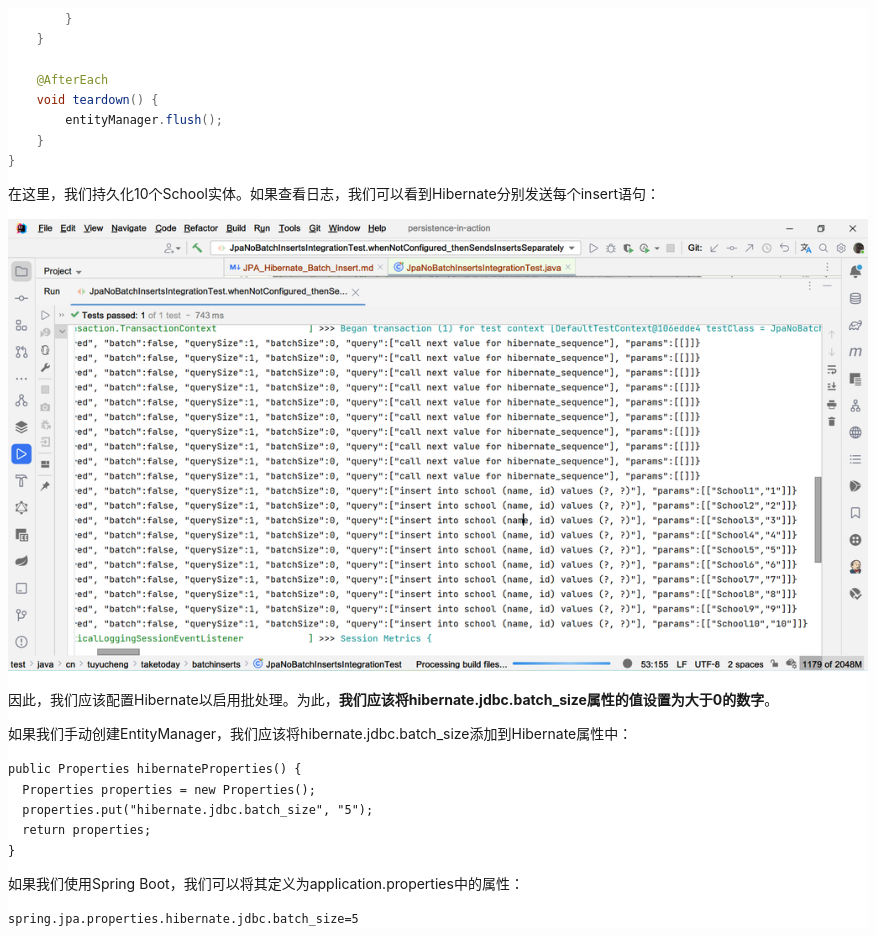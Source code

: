 ```java
        }
    }

    @AfterEach
    void teardown() {
        entityManager.flush();
    }
}
```

在这里，我们持久化10个School实体。如果查看日志，我们可以看到Hibernate分别发送每个insert语句：

<img src="../assets/img-3.png">

因此，我们应该配置Hibernate以启用批处理。为此，**我们应该将hibernate.jdbc.batch_size属性的值设置为大于0的数字**。

如果我们手动创建EntityManager，我们应该将hibernate.jdbc.batch_size添加到Hibernate属性中：

```
public Properties hibernateProperties() {
  Properties properties = new Properties();
  properties.put("hibernate.jdbc.batch_size", "5");
  return properties;
}
```

如果我们使用Spring Boot，我们可以将其定义为application.properties中的属性：

```properties
spring.jpa.properties.hibernate.jdbc.batch_size=5
```
